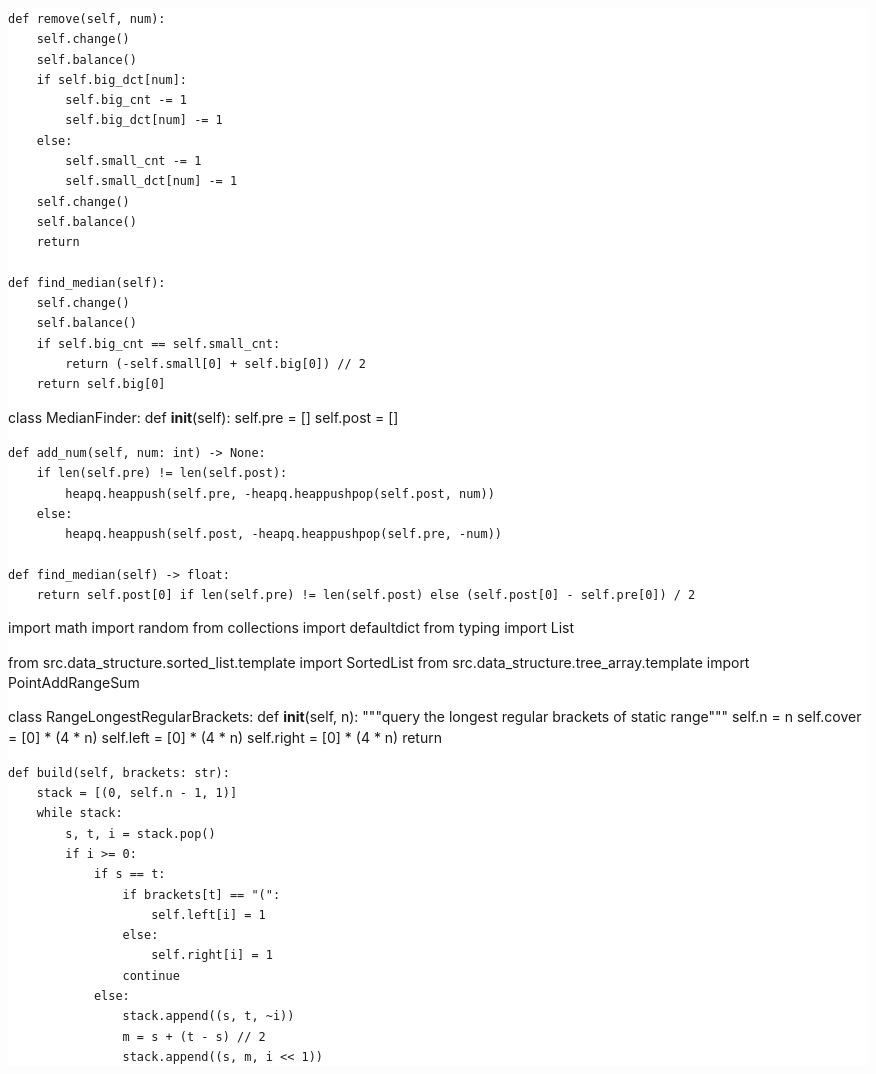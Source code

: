     def remove(self, num):
        self.change()
        self.balance()
        if self.big_dct[num]:
            self.big_cnt -= 1
            self.big_dct[num] -= 1
        else:
            self.small_cnt -= 1
            self.small_dct[num] -= 1
        self.change()
        self.balance()
        return

    def find_median(self):
        self.change()
        self.balance()
        if self.big_cnt == self.small_cnt:
            return (-self.small[0] + self.big[0]) // 2
        return self.big[0]


class MedianFinder:
    def __init__(self):
        self.pre = []
        self.post = []

    def add_num(self, num: int) -> None:
        if len(self.pre) != len(self.post):
            heapq.heappush(self.pre, -heapq.heappushpop(self.post, num))
        else:
            heapq.heappush(self.post, -heapq.heappushpop(self.pre, -num))

    def find_median(self) -> float:
        return self.post[0] if len(self.pre) != len(self.post) else (self.post[0] - self.pre[0]) / 2
import math
import random
from collections import defaultdict
from typing import List

from src.data_structure.sorted_list.template import SortedList
from src.data_structure.tree_array.template import PointAddRangeSum



class RangeLongestRegularBrackets:
    def __init__(self, n):
        """query the longest regular brackets of static range"""
        self.n = n
        self.cover = [0] * (4 * n)
        self.left = [0] * (4 * n)
        self.right = [0] * (4 * n)
        return

    def build(self, brackets: str):
        stack = [(0, self.n - 1, 1)]
        while stack:
            s, t, i = stack.pop()
            if i >= 0:
                if s == t:
                    if brackets[t] == "(":
                        self.left[i] = 1
                    else:
                        self.right[i] = 1
                    continue
                else:
                    stack.append((s, t, ~i))
                    m = s + (t - s) // 2
                    stack.append((s, m, i << 1))